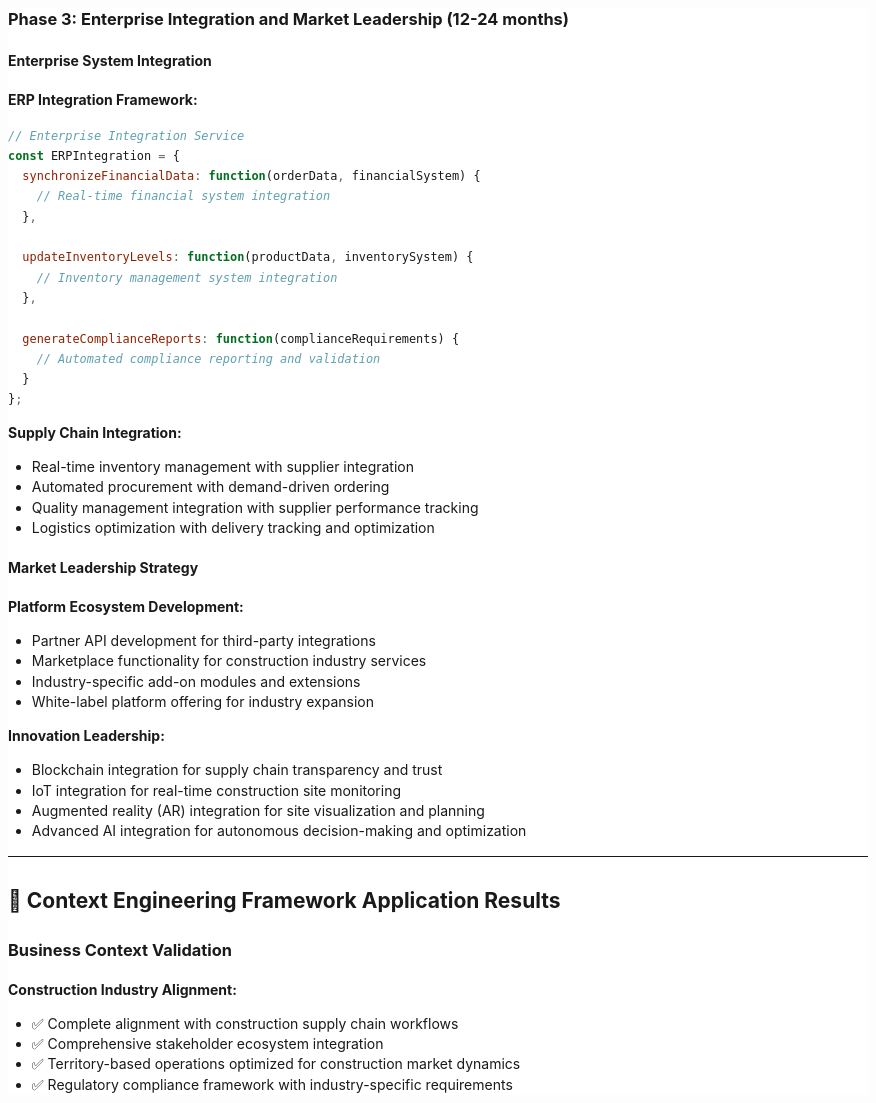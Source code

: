 ### **Phase 3: Enterprise Integration and Market Leadership (12-24 months)**

#### **Enterprise System Integration**

**ERP Integration Framework:**
```javascript
// Enterprise Integration Service
const ERPIntegration = {
  synchronizeFinancialData: function(orderData, financialSystem) {
    // Real-time financial system integration
  },
  
  updateInventoryLevels: function(productData, inventorySystem) {
    // Inventory management system integration
  },
  
  generateComplianceReports: function(complianceRequirements) {
    // Automated compliance reporting and validation
  }
};
```

**Supply Chain Integration:**
- Real-time inventory management with supplier integration
- Automated procurement with demand-driven ordering
- Quality management integration with supplier performance tracking
- Logistics optimization with delivery tracking and optimization

#### **Market Leadership Strategy**

**Platform Ecosystem Development:**
- Partner API development for third-party integrations
- Marketplace functionality for construction industry services
- Industry-specific add-on modules and extensions
- White-label platform offering for industry expansion

**Innovation Leadership:**
- Blockchain integration for supply chain transparency and trust
- IoT integration for real-time construction site monitoring
- Augmented reality (AR) integration for site visualization and planning
- Advanced AI integration for autonomous decision-making and optimization

---

## 🎯 Context Engineering Framework Application Results

### **Business Context Validation**

**Construction Industry Alignment:**
- ✅ Complete alignment with construction supply chain workflows
- ✅ Comprehensive stakeholder ecosystem integration
- ✅ Territory-based operations optimized for construction market dynamics
- ✅ Regulatory compliance framework with industry-specific requirements
